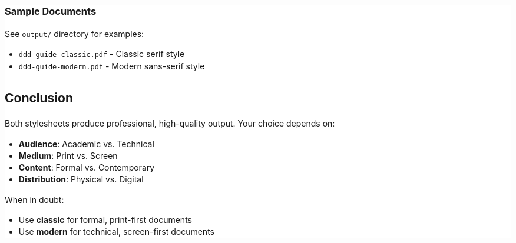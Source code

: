 ### Sample Documents

See `output/` directory for examples:
- `ddd-guide-classic.pdf` - Classic serif style
- `ddd-guide-modern.pdf` - Modern sans-serif style

## Conclusion

Both stylesheets produce professional, high-quality output. Your choice depends on:

- **Audience**: Academic vs. Technical
- **Medium**: Print vs. Screen
- **Content**: Formal vs. Contemporary
- **Distribution**: Physical vs. Digital

When in doubt:
- Use **classic** for formal, print-first documents
- Use **modern** for technical, screen-first documents
